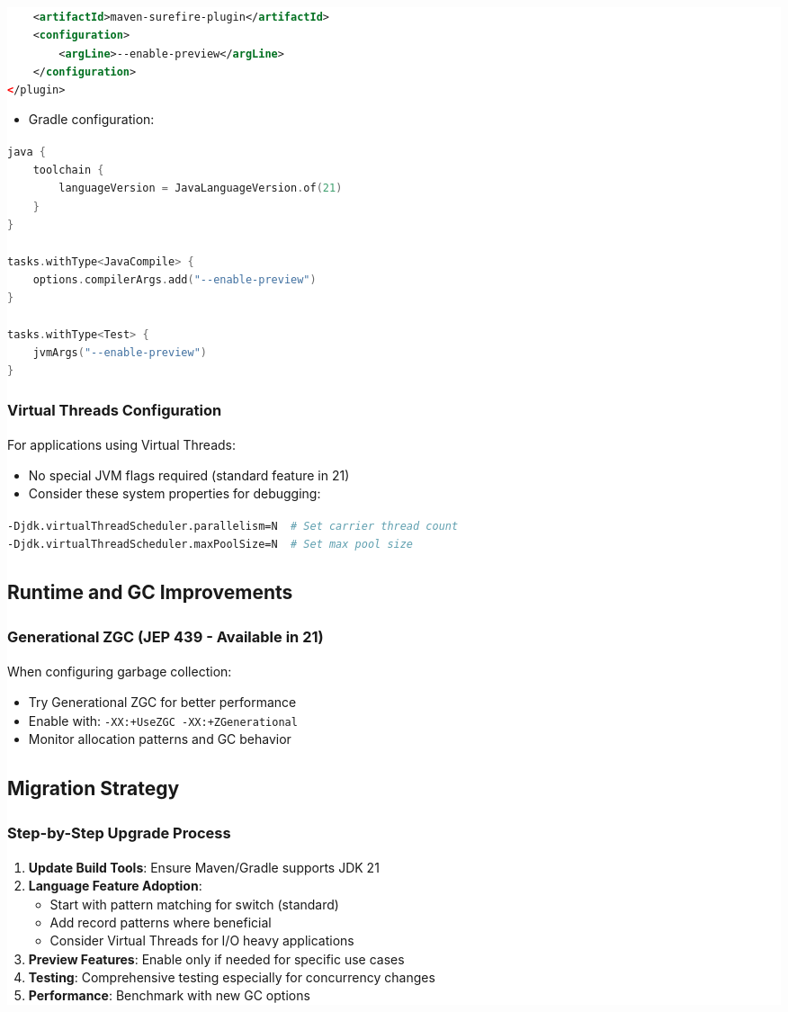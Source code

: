 ```xml
    <artifactId>maven-surefire-plugin</artifactId>
    <configuration>
        <argLine>--enable-preview</argLine>
    </configuration>
</plugin>
```

- Gradle configuration:
```kotlin
java {
    toolchain {
        languageVersion = JavaLanguageVersion.of(21)
    }
}

tasks.withType<JavaCompile> {
    options.compilerArgs.add("--enable-preview")
}

tasks.withType<Test> {
    jvmArgs("--enable-preview")
}
```

### Virtual Threads Configuration

For applications using Virtual Threads:
- No special JVM flags required (standard feature in 21)
- Consider these system properties for debugging:
```bash
-Djdk.virtualThreadScheduler.parallelism=N  # Set carrier thread count
-Djdk.virtualThreadScheduler.maxPoolSize=N  # Set max pool size
```

## Runtime and GC Improvements

### Generational ZGC (JEP 439 - Available in 21)

When configuring garbage collection:
- Try Generational ZGC for better performance
- Enable with: `-XX:+UseZGC -XX:+ZGenerational`
- Monitor allocation patterns and GC behavior

## Migration Strategy

### Step-by-Step Upgrade Process

1. **Update Build Tools**: Ensure Maven/Gradle supports JDK 21
2. **Language Feature Adoption**:
   - Start with pattern matching for switch (standard)
   - Add record patterns where beneficial
   - Consider Virtual Threads for I/O heavy applications
3. **Preview Features**: Enable only if needed for specific use cases
4. **Testing**: Comprehensive testing especially for concurrency changes
5. **Performance**: Benchmark with new GC options
